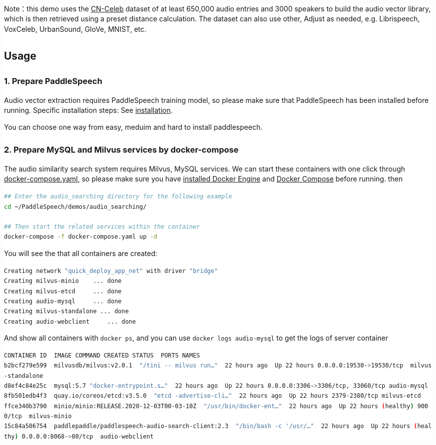 Note：this demo uses the [CN-Celeb](http://openslr.org/82/) dataset of at least 650,000 audio entries and 3000 speakers to build the audio vector library, which is then retrieved using a preset distance calculation. The dataset can also use other,  Adjust as needed, e.g. Librispeech, VoxCeleb, UrbanSound, GloVe, MNIST, etc.

## Usage
### 1. Prepare PaddleSpeech
Audio vector extraction requires PaddleSpeech training model, so please make sure that PaddleSpeech has been installed before running. Specific installation steps: See [installation](https://github.com/PaddlePaddle/PaddleSpeech/blob/develop/docs/source/install.md).  

You can choose one way from easy, meduim and hard to install paddlespeech.

### 2. Prepare MySQL and Milvus services by docker-compose
The audio similarity search system requires Milvus, MySQL services. We can start these containers with one click through [docker-compose.yaml](./docker-compose.yaml), so please make sure you have [installed Docker Engine](https://docs.docker.com/engine/install/) and [Docker Compose](https://docs.docker.com/compose/install/) before running. then

```bash
## Enter the audio_searching directory for the following example
cd ~/PaddleSpeech/demos/audio_searching/

## Then start the related services within the container
docker-compose -f docker-compose.yaml up -d
```

You will see the that all containers are created:

```bash
Creating network "quick_deploy_app_net" with driver "bridge"
Creating milvus-minio    ... done
Creating milvus-etcd     ... done
Creating audio-mysql     ... done
Creating milvus-standalone ... done
Creating audio-webclient     ... done
```

And show all containers with `docker ps`, and you can use `docker logs audio-mysql` to get the logs of server container

```bash
CONTAINER ID  IMAGE COMMAND CREATED STATUS  PORTS NAMES
b2bcf279e599  milvusdb/milvus:v2.0.1  "/tini -- milvus run…"  22 hours ago  Up 22 hours 0.0.0.0:19530->19530/tcp  milvus-standalone
d8ef4c84e25c  mysql:5.7 "docker-entrypoint.s…"  22 hours ago  Up 22 hours 0.0.0.0:3306->3306/tcp, 33060/tcp audio-mysql
8fb501edb4f3  quay.io/coreos/etcd:v3.5.0  "etcd -advertise-cli…"  22 hours ago  Up 22 hours 2379-2380/tcp milvus-etcd
ffce340b3790  minio/minio:RELEASE.2020-12-03T00-03-10Z  "/usr/bin/docker-ent…"  22 hours ago  Up 22 hours (healthy) 9000/tcp  milvus-minio
15c84a506754  paddlepaddle/paddlespeech-audio-search-client:2.3  "/bin/bash -c '/usr/…"  22 hours ago  Up 22 hours (healthy) 0.0.0.0:8068->80/tcp  audio-webclient
```
